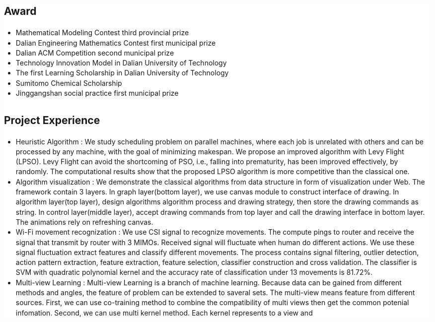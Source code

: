 ## Award
* Mathematical Modeling Contest third provincial prize
* Dalian Engineering Mathematics Contest first municipal prize
* Dalian ACM Competition second municipal prize
* Technology Innovation Model in Dalian University of Technology
* The first Learning Scholarship in Dalian University of Technology
* Sumitomo Chemical Scholarship
* Jinggangshan social practice first municipal prize

## Project Experience
* Heuristic Algorithm : We study scheduling problem on parallel machines, where each job is unrelated with others and can be processed by any machine, with the goal of minimizing makespan. We propose an improved algorithm with Levy Flight (LPSO). Levy Flight can avoid the shortcoming of PSO, i.e., falling into prematurity, has been improved effectively, by randomly. The computational results show that the proposed LPSO algorithm is more competitive than the classical one.
* Algorithm visualization : We demonstrate the classical algorithms from data structure in form of visualization under Web. The framework contain 3 layers. In graph layer(bottom layer), we use canvas module to construct interface of drawing. In algorithm layer(top layer), design algorithms algorithm process and drawing strategy, then store the drawing commands as string. In control layer(middle layer), accept drawing commands from top layer and call the drawing interface in bottom layer. The animations rely on refreshing canvas.
* Wi-Fi movement recognization : We use CSI signal to recognize movements. The compute pings to router and receive the signal that transmit by router with 3 MIMOs. Received signal will fluctuate when human do different actions. We use these signal fluctuation extract features and classify different movements. The process contains signal filtering, outlier detection, action pattern extraction, feature extraction, feature selection, classifier construction and cross validation. The classifier is SVM with quadratic polynomial kernel and the accuracy rate of classification under 13 movements is 81.72%.
* Multi-view Learning : Multi-view Learning is a branch of machine learning. Because data can be gained from different methods and angles, the feature of problem can be extended to saveral sets. The multi-view means feature from different sources. First, we can use co-training method to combine the compatibility of multi views then get the common potenial infomation. Second, we can use multi kernel method. Each kernel represents to a view and

